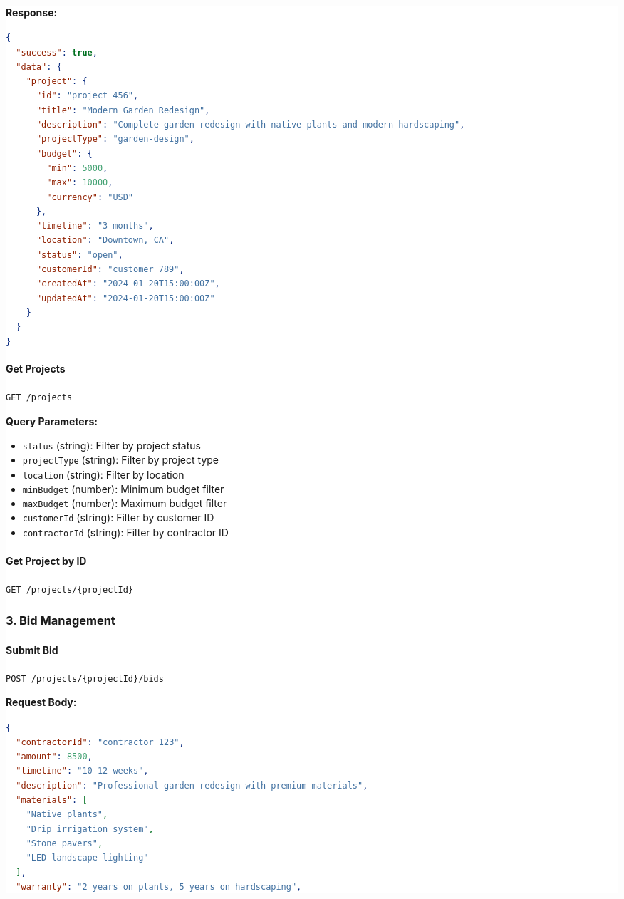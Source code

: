 **Response:**
```json
{
  "success": true,
  "data": {
    "project": {
      "id": "project_456",
      "title": "Modern Garden Redesign",
      "description": "Complete garden redesign with native plants and modern hardscaping",
      "projectType": "garden-design",
      "budget": {
        "min": 5000,
        "max": 10000,
        "currency": "USD"
      },
      "timeline": "3 months",
      "location": "Downtown, CA",
      "status": "open",
      "customerId": "customer_789",
      "createdAt": "2024-01-20T15:00:00Z",
      "updatedAt": "2024-01-20T15:00:00Z"
    }
  }
}
```

#### Get Projects
```http
GET /projects
```

**Query Parameters:**
- `status` (string): Filter by project status
- `projectType` (string): Filter by project type
- `location` (string): Filter by location
- `minBudget` (number): Minimum budget filter
- `maxBudget` (number): Maximum budget filter
- `customerId` (string): Filter by customer ID
- `contractorId` (string): Filter by contractor ID

#### Get Project by ID
```http
GET /projects/{projectId}
```

### 3. Bid Management

#### Submit Bid
```http
POST /projects/{projectId}/bids
```

**Request Body:**
```json
{
  "contractorId": "contractor_123",
  "amount": 8500,
  "timeline": "10-12 weeks",
  "description": "Professional garden redesign with premium materials",
  "materials": [
    "Native plants",
    "Drip irrigation system",
    "Stone pavers",
    "LED landscape lighting"
  ],
  "warranty": "2 years on plants, 5 years on hardscaping",
```